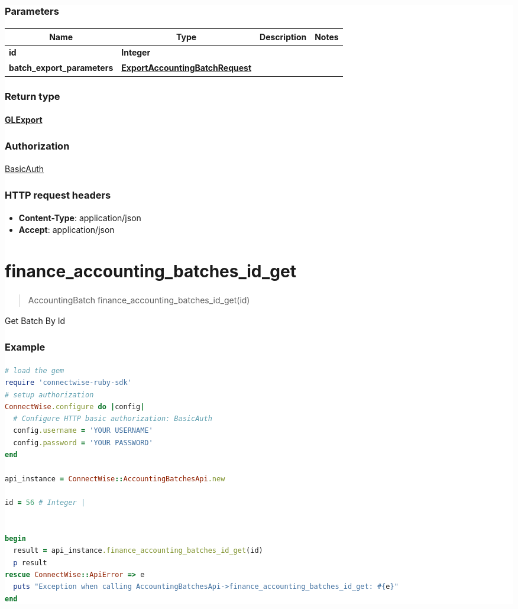 ### Parameters

Name | Type | Description  | Notes
------------- | ------------- | ------------- | -------------
 **id** | **Integer**|  | 
 **batch_export_parameters** | [**ExportAccountingBatchRequest**](ExportAccountingBatchRequest.md)|  | 

### Return type

[**GLExport**](GLExport.md)

### Authorization

[BasicAuth](../README.md#BasicAuth)

### HTTP request headers

 - **Content-Type**: application/json
 - **Accept**: application/json



# **finance_accounting_batches_id_get**
> AccountingBatch finance_accounting_batches_id_get(id)



Get Batch By Id

### Example
```ruby
# load the gem
require 'connectwise-ruby-sdk'
# setup authorization
ConnectWise.configure do |config|
  # Configure HTTP basic authorization: BasicAuth
  config.username = 'YOUR USERNAME'
  config.password = 'YOUR PASSWORD'
end

api_instance = ConnectWise::AccountingBatchesApi.new

id = 56 # Integer | 


begin
  result = api_instance.finance_accounting_batches_id_get(id)
  p result
rescue ConnectWise::ApiError => e
  puts "Exception when calling AccountingBatchesApi->finance_accounting_batches_id_get: #{e}"
end
```
